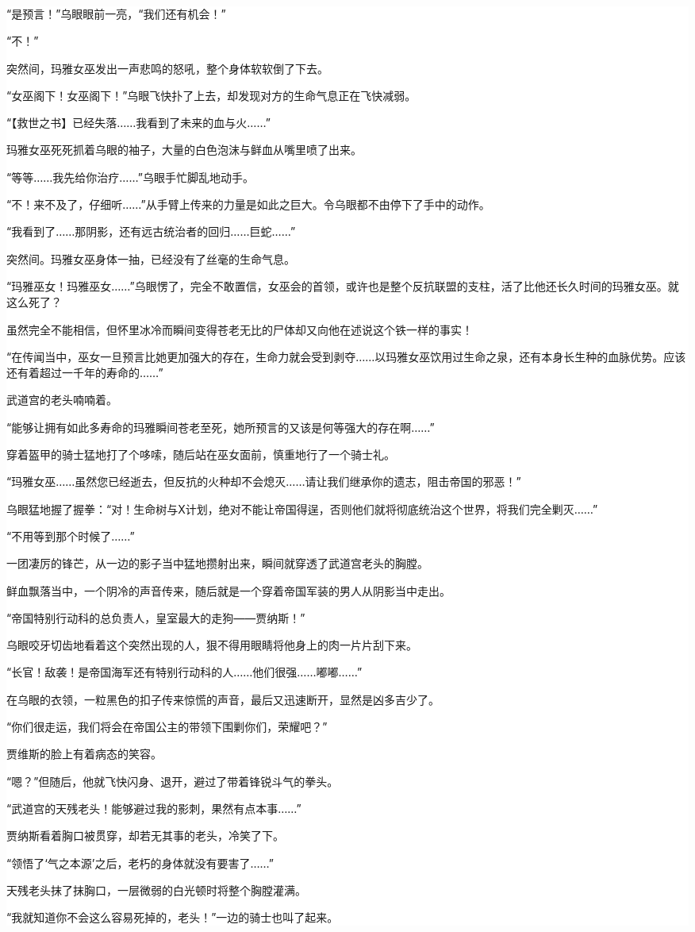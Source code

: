  “是预言！”乌眼眼前一亮，“我们还有机会！”

  “不！”

  突然间，玛雅女巫发出一声悲鸣的怒吼，整个身体软软倒了下去。

  “女巫阁下！女巫阁下！”乌眼飞快扑了上去，却发现对方的生命气息正在飞快减弱。

  “【救世之书】已经失落……我看到了未来的血与火……”

  玛雅女巫死死抓着乌眼的袖子，大量的白色泡沫与鲜血从嘴里喷了出来。

  “等等……我先给你治疗……”乌眼手忙脚乱地动手。

  “不！来不及了，仔细听……”从手臂上传来的力量是如此之巨大。令乌眼都不由停下了手中的动作。

  “我看到了……那阴影，还有远古统治者的回归……巨蛇……”

  突然间。玛雅女巫身体一抽，已经没有了丝毫的生命气息。

  “玛雅巫女！玛雅巫女……”乌眼愣了，完全不敢置信，女巫会的首领，或许也是整个反抗联盟的支柱，活了比他还长久时间的玛雅女巫。就这么死了？

  虽然完全不能相信，但怀里冰冷而瞬间变得苍老无比的尸体却又向他在述说这个铁一样的事实！

  “在传闻当中，巫女一旦预言比她更加强大的存在，生命力就会受到剥夺……以玛雅女巫饮用过生命之泉，还有本身长生种的血脉优势。应该还有着超过一千年的寿命的……”

  武道宫的老头喃喃着。

  “能够让拥有如此多寿命的玛雅瞬间苍老至死，她所预言的又该是何等强大的存在啊……”

  穿着盔甲的骑士猛地打了个哆嗦，随后站在巫女面前，慎重地行了一个骑士礼。

  “玛雅女巫……虽然您已经逝去，但反抗的火种却不会熄灭……请让我们继承你的遗志，阻击帝国的邪恶！”

  乌眼猛地握了握拳：“对！生命树与X计划，绝对不能让帝国得逞，否则他们就将彻底统治这个世界，将我们完全剿灭……”

  “不用等到那个时候了……”

  一团凄厉的锋芒，从一边的影子当中猛地攒射出来，瞬间就穿透了武道宫老头的胸膛。

  鲜血飘落当中，一个阴冷的声音传来，随后就是一个穿着帝国军装的男人从阴影当中走出。

  “帝国特别行动科的总负责人，皇室最大的走狗——贾纳斯！”

  乌眼咬牙切齿地看着这个突然出现的人，狠不得用眼睛将他身上的肉一片片刮下来。

  “长官！敌袭！是帝国海军还有特别行动科的人……他们很强……嘟嘟……”

  在乌眼的衣领，一粒黑色的扣子传来惊慌的声音，最后又迅速断开，显然是凶多吉少了。

  “你们很走运，我们将会在帝国公主的带领下围剿你们，荣耀吧？”

  贾维斯的脸上有着病态的笑容。

  “嗯？”但随后，他就飞快闪身、退开，避过了带着锋锐斗气的拳头。

  “武道宫的天残老头！能够避过我的影刺，果然有点本事……”

  贾纳斯看着胸口被贯穿，却若无其事的老头，冷笑了下。

  “领悟了‘气之本源’之后，老朽的身体就没有要害了……”

  天残老头抹了抹胸口，一层微弱的白光顿时将整个胸膛灌满。

  “我就知道你不会这么容易死掉的，老头！”一边的骑士也叫了起来。
